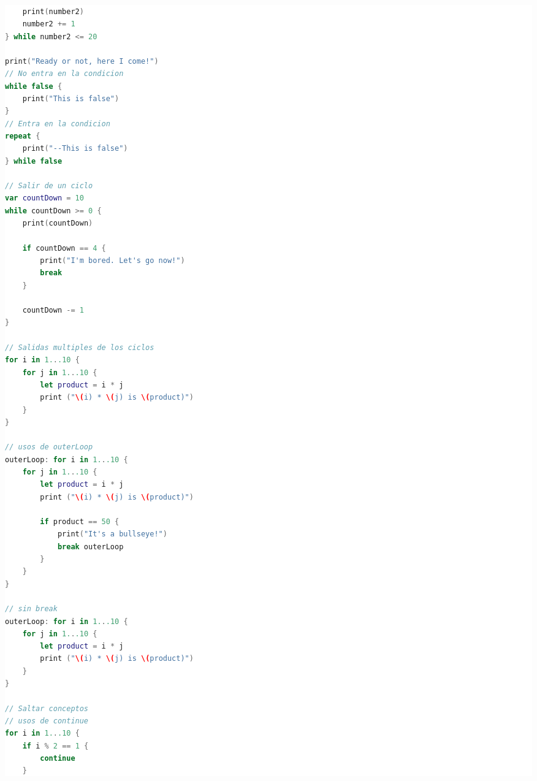 ``` swift
    print(number2)
    number2 += 1
} while number2 <= 20

print("Ready or not, here I come!")
// No entra en la condicion
while false {
    print("This is false")
}
// Entra en la condicion
repeat {
    print("--This is false")
} while false

// Salir de un ciclo
var countDown = 10
while countDown >= 0 {
    print(countDown)

    if countDown == 4 {
        print("I'm bored. Let's go now!")
        break
    }

    countDown -= 1
}

// Salidas multiples de los ciclos
for i in 1...10 {
    for j in 1...10 {
        let product = i * j
        print ("\(i) * \(j) is \(product)")
    }
}

// usos de outerLoop
outerLoop: for i in 1...10 {
    for j in 1...10 {
        let product = i * j
        print ("\(i) * \(j) is \(product)")

        if product == 50 {
            print("It's a bullseye!")
            break outerLoop
        }
    }
}

// sin break
outerLoop: for i in 1...10 {
    for j in 1...10 {
        let product = i * j
        print ("\(i) * \(j) is \(product)")
    }
}

// Saltar conceptos
// usos de continue
for i in 1...10 {
    if i % 2 == 1 {
        continue
    }

```